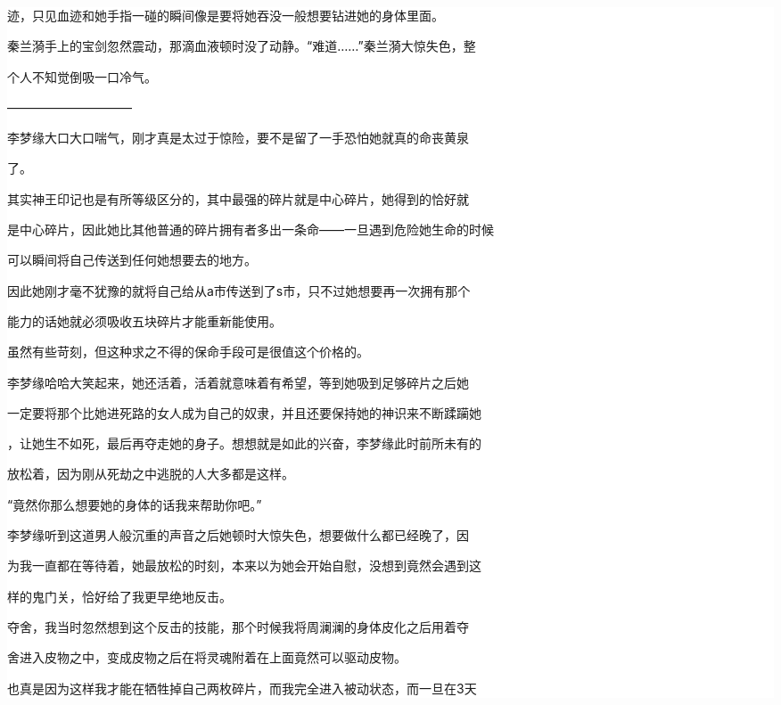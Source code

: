 迹，只见血迹和她手指一碰的瞬间像是要将她吞没一般想要钻进她的身体里面。





秦兰漪手上的宝剑忽然震动，那滴血液顿时没了动静。“难道……”秦兰漪大惊失色，整

个人不知觉倒吸一口冷气。





——————————



李梦缘大口大口喘气，刚才真是太过于惊险，要不是留了一手恐怕她就真的命丧黄泉

了。



其实神王印记也是有所等级区分的，其中最强的碎片就是中心碎片，她得到的恰好就

是中心碎片，因此她比其他普通的碎片拥有者多出一条命——一旦遇到危险她生命的时候

可以瞬间将自己传送到任何她想要去的地方。

因此她刚才毫不犹豫的就将自己给从a市传送到了s市，只不过她想要再一次拥有那个

能力的话她就必须吸收五块碎片才能重新能使用。



虽然有些苛刻，但这种求之不得的保命手段可是很值这个价格的。



李梦缘哈哈大笑起来，她还活着，活着就意味着有希望，等到她吸到足够碎片之后她

一定要将那个比她进死路的女人成为自己的奴隶，并且还要保持她的神识来不断蹂躏她

，让她生不如死，最后再夺走她的身子。想想就是如此的兴奋，李梦缘此时前所未有的

放松着，因为刚从死劫之中逃脱的人大多都是这样。



“竟然你那么想要她的身体的话我来帮助你吧。”



李梦缘听到这道男人般沉重的声音之后她顿时大惊失色，想要做什么都已经晚了，因

为我一直都在等待着，她最放松的时刻，本来以为她会开始自慰，没想到竟然会遇到这

样的鬼门关，恰好给了我更早绝地反击。





夺舍，我当时忽然想到这个反击的技能，那个时候我将周澜澜的身体皮化之后用着夺

舍进入皮物之中，变成皮物之后在将灵魂附着在上面竟然可以驱动皮物。





也真是因为这样我才能在牺牲掉自己两枚碎片，而我完全进入被动状态，而一旦在3天
